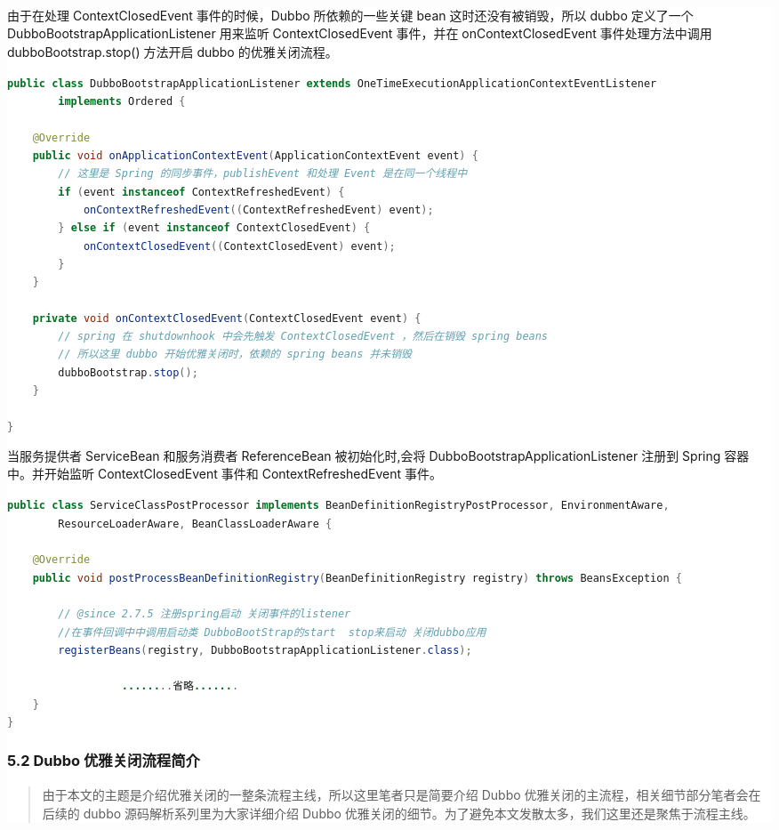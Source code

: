由于在处理 ContextClosedEvent 事件的时候，Dubbo 所依赖的一些关键 bean 这时还没有被销毁，所以 dubbo 定义了一个 DubboBootstrapApplicationListener 用来监听 ContextClosedEvent 事件，并在 onContextClosedEvent 事件处理方法中调用 dubboBootstrap.stop() 方法开启 dubbo 的优雅关闭流程。

```java
public class DubboBootstrapApplicationListener extends OneTimeExecutionApplicationContextEventListener
        implements Ordered {

    @Override
    public void onApplicationContextEvent(ApplicationContextEvent event) {
        // 这里是 Spring 的同步事件，publishEvent 和处理 Event 是在同一个线程中
        if (event instanceof ContextRefreshedEvent) {
            onContextRefreshedEvent((ContextRefreshedEvent) event);
        } else if (event instanceof ContextClosedEvent) {
            onContextClosedEvent((ContextClosedEvent) event);
        }
    }

    private void onContextClosedEvent(ContextClosedEvent event) {
        // spring 在 shutdownhook 中会先触发 ContextClosedEvent ，然后在销毁 spring beans
        // 所以这里 dubbo 开始优雅关闭时，依赖的 spring beans 并未销毁
        dubboBootstrap.stop();
    }

}
```

当服务提供者 ServiceBean 和服务消费者 ReferenceBean 被初始化时,会将 DubboBootstrapApplicationListener 注册到 Spring 容器中。并开始监听 ContextClosedEvent 事件和 ContextRefreshedEvent 事件。

```java
public class ServiceClassPostProcessor implements BeanDefinitionRegistryPostProcessor, EnvironmentAware,
        ResourceLoaderAware, BeanClassLoaderAware {

    @Override
    public void postProcessBeanDefinitionRegistry(BeanDefinitionRegistry registry) throws BeansException {

        // @since 2.7.5 注册spring启动 关闭事件的listener
        //在事件回调中中调用启动类 DubboBootStrap的start  stop来启动 关闭dubbo应用
        registerBeans(registry, DubboBootstrapApplicationListener.class);
      
                  ........省略.......
    }
}
```

### 5.2 Dubbo 优雅关闭流程简介

> 由于本文的主题是介绍优雅关闭的一整条流程主线，所以这里笔者只是简要介绍 Dubbo 优雅关闭的主流程，相关细节部分笔者会在后续的 dubbo 源码解析系列里为大家详细介绍 Dubbo 优雅关闭的细节。为了避免本文发散太多，我们这里还是聚焦于流程主线。

